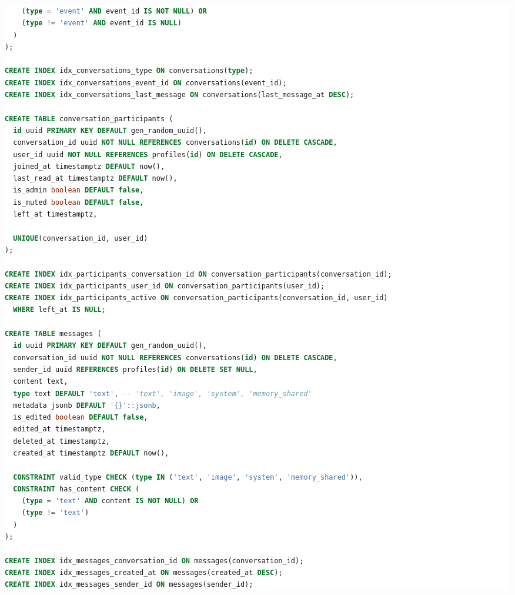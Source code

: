 ```sql
    (type = 'event' AND event_id IS NOT NULL) OR 
    (type != 'event' AND event_id IS NULL)
  )
);

CREATE INDEX idx_conversations_type ON conversations(type);
CREATE INDEX idx_conversations_event_id ON conversations(event_id);
CREATE INDEX idx_conversations_last_message ON conversations(last_message_at DESC);

CREATE TABLE conversation_participants (
  id uuid PRIMARY KEY DEFAULT gen_random_uuid(),
  conversation_id uuid NOT NULL REFERENCES conversations(id) ON DELETE CASCADE,
  user_id uuid NOT NULL REFERENCES profiles(id) ON DELETE CASCADE,
  joined_at timestamptz DEFAULT now(),
  last_read_at timestamptz DEFAULT now(),
  is_admin boolean DEFAULT false,
  is_muted boolean DEFAULT false,
  left_at timestamptz,
  
  UNIQUE(conversation_id, user_id)
);

CREATE INDEX idx_participants_conversation_id ON conversation_participants(conversation_id);
CREATE INDEX idx_participants_user_id ON conversation_participants(user_id);
CREATE INDEX idx_participants_active ON conversation_participants(conversation_id, user_id) 
  WHERE left_at IS NULL;

CREATE TABLE messages (
  id uuid PRIMARY KEY DEFAULT gen_random_uuid(),
  conversation_id uuid NOT NULL REFERENCES conversations(id) ON DELETE CASCADE,
  sender_id uuid REFERENCES profiles(id) ON DELETE SET NULL,
  content text,
  type text DEFAULT 'text', -- 'text', 'image', 'system', 'memory_shared'
  metadata jsonb DEFAULT '{}'::jsonb,
  is_edited boolean DEFAULT false,
  edited_at timestamptz,
  deleted_at timestamptz,
  created_at timestamptz DEFAULT now(),
  
  CONSTRAINT valid_type CHECK (type IN ('text', 'image', 'system', 'memory_shared')),
  CONSTRAINT has_content CHECK (
    (type = 'text' AND content IS NOT NULL) OR 
    (type != 'text')
  )
);

CREATE INDEX idx_messages_conversation_id ON messages(conversation_id);
CREATE INDEX idx_messages_created_at ON messages(created_at DESC);
CREATE INDEX idx_messages_sender_id ON messages(sender_id);
```
